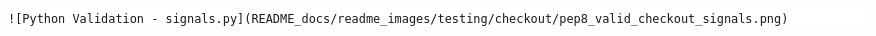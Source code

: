     ![Python Validation - signals.py](README_docs/readme_images/testing/checkout/pep8_valid_checkout_signals.png)
